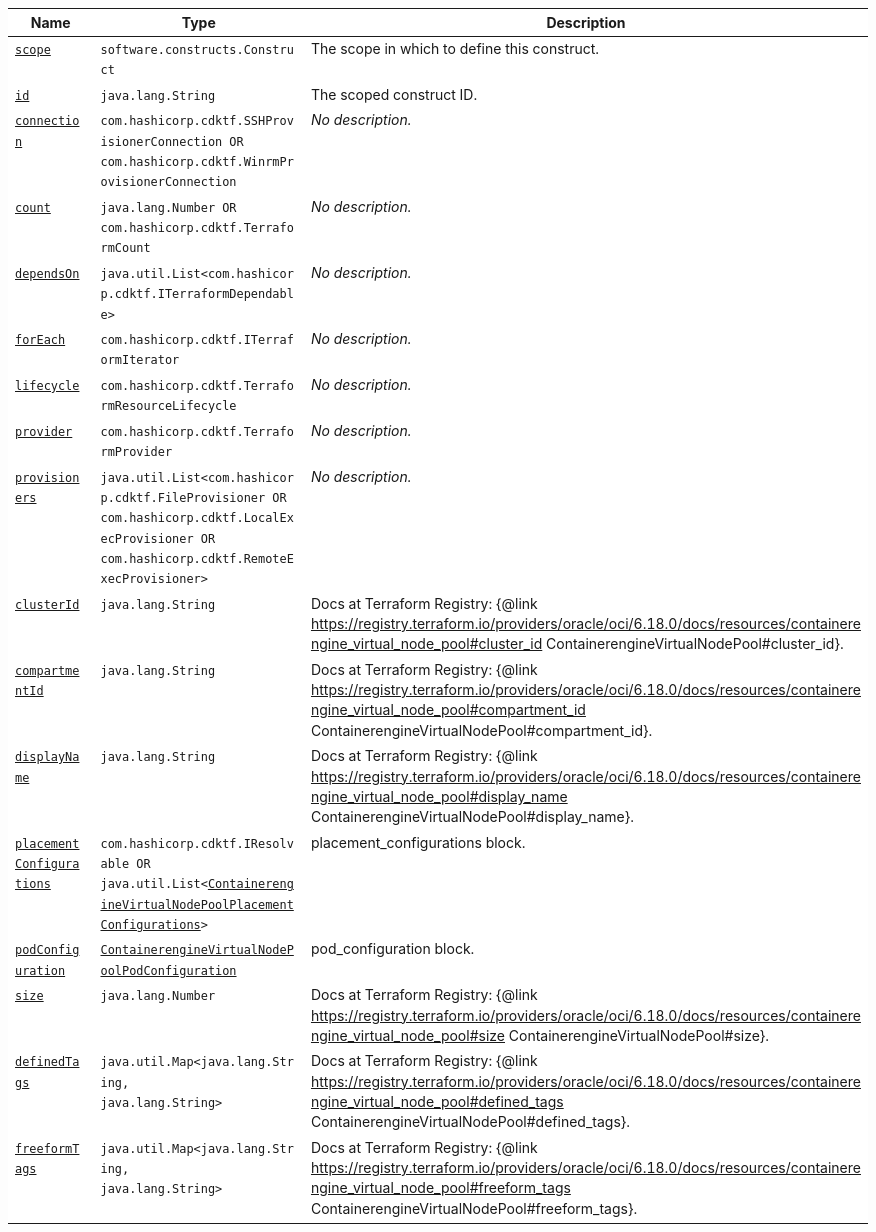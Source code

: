 | **Name** | **Type** | **Description** |
| --- | --- | --- |
| <code><a href="#rhizo-co-terraform-provider-oci.containerengineVirtualNodePool.ContainerengineVirtualNodePool.Initializer.parameter.scope">scope</a></code> | <code>software.constructs.Construct</code> | The scope in which to define this construct. |
| <code><a href="#rhizo-co-terraform-provider-oci.containerengineVirtualNodePool.ContainerengineVirtualNodePool.Initializer.parameter.id">id</a></code> | <code>java.lang.String</code> | The scoped construct ID. |
| <code><a href="#rhizo-co-terraform-provider-oci.containerengineVirtualNodePool.ContainerengineVirtualNodePool.Initializer.parameter.connection">connection</a></code> | <code>com.hashicorp.cdktf.SSHProvisionerConnection OR com.hashicorp.cdktf.WinrmProvisionerConnection</code> | *No description.* |
| <code><a href="#rhizo-co-terraform-provider-oci.containerengineVirtualNodePool.ContainerengineVirtualNodePool.Initializer.parameter.count">count</a></code> | <code>java.lang.Number OR com.hashicorp.cdktf.TerraformCount</code> | *No description.* |
| <code><a href="#rhizo-co-terraform-provider-oci.containerengineVirtualNodePool.ContainerengineVirtualNodePool.Initializer.parameter.dependsOn">dependsOn</a></code> | <code>java.util.List<com.hashicorp.cdktf.ITerraformDependable></code> | *No description.* |
| <code><a href="#rhizo-co-terraform-provider-oci.containerengineVirtualNodePool.ContainerengineVirtualNodePool.Initializer.parameter.forEach">forEach</a></code> | <code>com.hashicorp.cdktf.ITerraformIterator</code> | *No description.* |
| <code><a href="#rhizo-co-terraform-provider-oci.containerengineVirtualNodePool.ContainerengineVirtualNodePool.Initializer.parameter.lifecycle">lifecycle</a></code> | <code>com.hashicorp.cdktf.TerraformResourceLifecycle</code> | *No description.* |
| <code><a href="#rhizo-co-terraform-provider-oci.containerengineVirtualNodePool.ContainerengineVirtualNodePool.Initializer.parameter.provider">provider</a></code> | <code>com.hashicorp.cdktf.TerraformProvider</code> | *No description.* |
| <code><a href="#rhizo-co-terraform-provider-oci.containerengineVirtualNodePool.ContainerengineVirtualNodePool.Initializer.parameter.provisioners">provisioners</a></code> | <code>java.util.List<com.hashicorp.cdktf.FileProvisioner OR com.hashicorp.cdktf.LocalExecProvisioner OR com.hashicorp.cdktf.RemoteExecProvisioner></code> | *No description.* |
| <code><a href="#rhizo-co-terraform-provider-oci.containerengineVirtualNodePool.ContainerengineVirtualNodePool.Initializer.parameter.clusterId">clusterId</a></code> | <code>java.lang.String</code> | Docs at Terraform Registry: {@link https://registry.terraform.io/providers/oracle/oci/6.18.0/docs/resources/containerengine_virtual_node_pool#cluster_id ContainerengineVirtualNodePool#cluster_id}. |
| <code><a href="#rhizo-co-terraform-provider-oci.containerengineVirtualNodePool.ContainerengineVirtualNodePool.Initializer.parameter.compartmentId">compartmentId</a></code> | <code>java.lang.String</code> | Docs at Terraform Registry: {@link https://registry.terraform.io/providers/oracle/oci/6.18.0/docs/resources/containerengine_virtual_node_pool#compartment_id ContainerengineVirtualNodePool#compartment_id}. |
| <code><a href="#rhizo-co-terraform-provider-oci.containerengineVirtualNodePool.ContainerengineVirtualNodePool.Initializer.parameter.displayName">displayName</a></code> | <code>java.lang.String</code> | Docs at Terraform Registry: {@link https://registry.terraform.io/providers/oracle/oci/6.18.0/docs/resources/containerengine_virtual_node_pool#display_name ContainerengineVirtualNodePool#display_name}. |
| <code><a href="#rhizo-co-terraform-provider-oci.containerengineVirtualNodePool.ContainerengineVirtualNodePool.Initializer.parameter.placementConfigurations">placementConfigurations</a></code> | <code>com.hashicorp.cdktf.IResolvable OR java.util.List<<a href="#rhizo-co-terraform-provider-oci.containerengineVirtualNodePool.ContainerengineVirtualNodePoolPlacementConfigurations">ContainerengineVirtualNodePoolPlacementConfigurations</a>></code> | placement_configurations block. |
| <code><a href="#rhizo-co-terraform-provider-oci.containerengineVirtualNodePool.ContainerengineVirtualNodePool.Initializer.parameter.podConfiguration">podConfiguration</a></code> | <code><a href="#rhizo-co-terraform-provider-oci.containerengineVirtualNodePool.ContainerengineVirtualNodePoolPodConfiguration">ContainerengineVirtualNodePoolPodConfiguration</a></code> | pod_configuration block. |
| <code><a href="#rhizo-co-terraform-provider-oci.containerengineVirtualNodePool.ContainerengineVirtualNodePool.Initializer.parameter.size">size</a></code> | <code>java.lang.Number</code> | Docs at Terraform Registry: {@link https://registry.terraform.io/providers/oracle/oci/6.18.0/docs/resources/containerengine_virtual_node_pool#size ContainerengineVirtualNodePool#size}. |
| <code><a href="#rhizo-co-terraform-provider-oci.containerengineVirtualNodePool.ContainerengineVirtualNodePool.Initializer.parameter.definedTags">definedTags</a></code> | <code>java.util.Map<java.lang.String, java.lang.String></code> | Docs at Terraform Registry: {@link https://registry.terraform.io/providers/oracle/oci/6.18.0/docs/resources/containerengine_virtual_node_pool#defined_tags ContainerengineVirtualNodePool#defined_tags}. |
| <code><a href="#rhizo-co-terraform-provider-oci.containerengineVirtualNodePool.ContainerengineVirtualNodePool.Initializer.parameter.freeformTags">freeformTags</a></code> | <code>java.util.Map<java.lang.String, java.lang.String></code> | Docs at Terraform Registry: {@link https://registry.terraform.io/providers/oracle/oci/6.18.0/docs/resources/containerengine_virtual_node_pool#freeform_tags ContainerengineVirtualNodePool#freeform_tags}. |